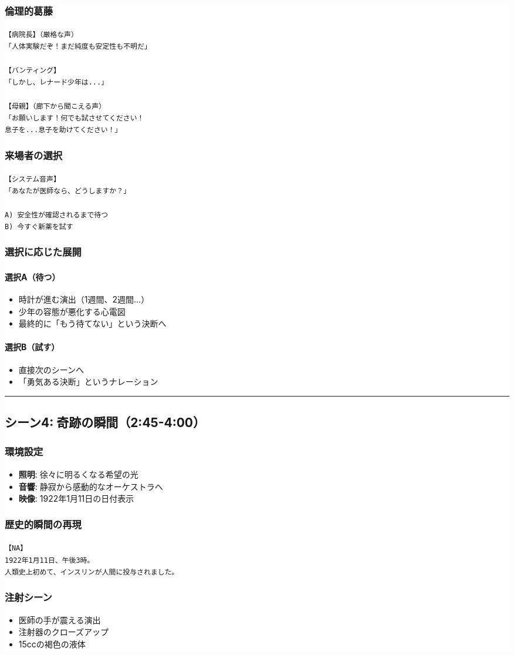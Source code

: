 ### 倫理的葛藤
```
【病院長】（厳格な声）
「人体実験だぞ！まだ純度も安定性も不明だ」

【バンティング】
「しかし、レナード少年は...」

【母親】（廊下から聞こえる声）
「お願いします！何でも試させてください！
息子を...息子を助けてください！」
```

### 来場者の選択
```
【システム音声】
「あなたが医師なら、どうしますか？」

A) 安全性が確認されるまで待つ
B) 今すぐ新薬を試す
```

### 選択に応じた展開
#### 選択A（待つ）
- 時計が進む演出（1週間、2週間...）
- 少年の容態が悪化する心電図
- 最終的に「もう待てない」という決断へ

#### 選択B（試す）
- 直接次のシーンへ
- 「勇気ある決断」というナレーション

---

## シーン4: 奇跡の瞬間（2:45-4:00）

### 環境設定
- **照明**: 徐々に明るくなる希望の光
- **音響**: 静寂から感動的なオーケストラへ
- **映像**: 1922年1月11日の日付表示

### 歴史的瞬間の再現
```
【NA】
1922年1月11日、午後3時。
人類史上初めて、インスリンが人間に投与されました。
```

### 注射シーン
- 医師の手が震える演出
- 注射器のクローズアップ
- 15ccの褐色の液体
